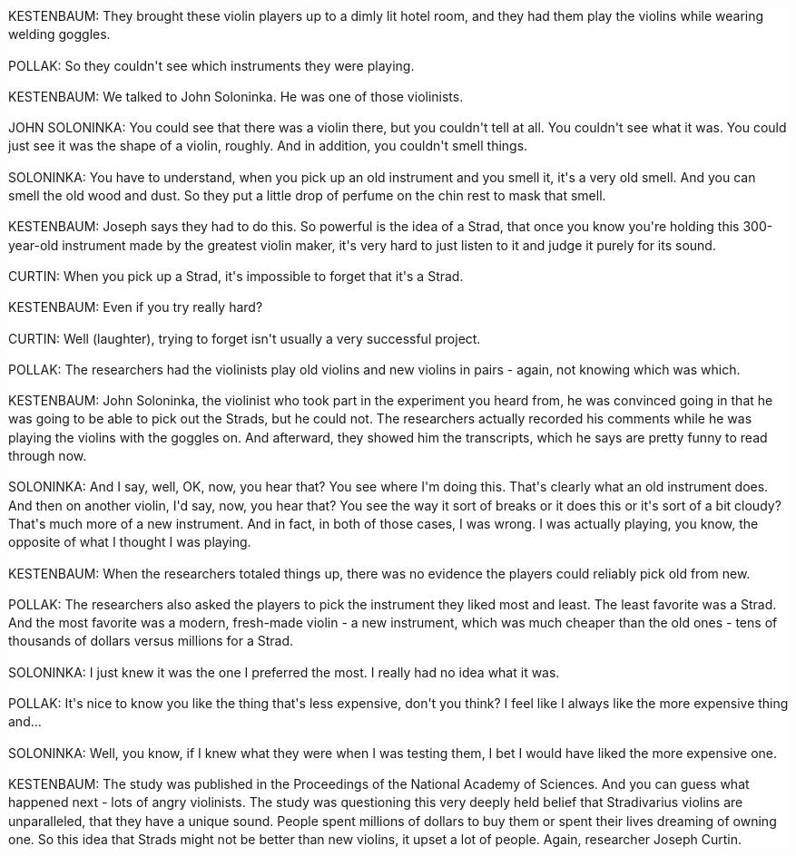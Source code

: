 KESTENBAUM: They brought these violin players up to a dimly lit hotel room, and they had them play the violins while wearing welding goggles.

POLLAK: So they couldn't see which instruments they were playing.

KESTENBAUM: We talked to John Soloninka. He was one of those violinists.

JOHN SOLONINKA: You could see that there was a violin there, but you couldn't tell at all. You couldn't see what it was. You could just see it was the shape of a violin, roughly. And in addition, you couldn't smell things.

SOLONINKA: You have to understand, when you pick up an old instrument and you smell it, it's a very old smell. And you can smell the old wood and dust. So they put a little drop of perfume on the chin rest to mask that smell.

KESTENBAUM: Joseph says they had to do this. So powerful is the idea of a Strad, that once you know you're holding this 300-year-old instrument made by the greatest violin maker, it's very hard to just listen to it and judge it purely for its sound.

CURTIN: When you pick up a Strad, it's impossible to forget that it's a Strad.

KESTENBAUM: Even if you try really hard?

CURTIN: Well (laughter), trying to forget isn't usually a very successful project.

POLLAK: The researchers had the violinists play old violins and new violins in pairs - again, not knowing which was which.

KESTENBAUM: John Soloninka, the violinist who took part in the experiment you heard from, he was convinced going in that he was going to be able to pick out the Strads, but he could not. The researchers actually recorded his comments while he was playing the violins with the goggles on. And afterward, they showed him the transcripts, which he says are pretty funny to read through now.

SOLONINKA: And I say, well, OK, now, you hear that? You see where I'm doing this. That's clearly what an old instrument does. And then on another violin, I'd say, now, you hear that? You see the way it sort of breaks or it does this or it's sort of a bit cloudy? That's much more of a new instrument. And in fact, in both of those cases, I was wrong. I was actually playing, you know, the opposite of what I thought I was playing.

KESTENBAUM: When the researchers totaled things up, there was no evidence the players could reliably pick old from new.

POLLAK: The researchers also asked the players to pick the instrument they liked most and least. The least favorite was a Strad. And the most favorite was a modern, fresh-made violin - a new instrument, which was much cheaper than the old ones - tens of thousands of dollars versus millions for a Strad.

SOLONINKA: I just knew it was the one I preferred the most. I really had no idea what it was.

POLLAK: It's nice to know you like the thing that's less expensive, don't you think? I feel like I always like the more expensive thing and...

SOLONINKA: Well, you know, if I knew what they were when I was testing them, I bet I would have liked the more expensive one.

KESTENBAUM: The study was published in the Proceedings of the National Academy of Sciences. And you can guess what happened next - lots of angry violinists. The study was questioning this very deeply held belief that Stradivarius violins are unparalleled, that they have a unique sound. People spent millions of dollars to buy them or spent their lives dreaming of owning one. So this idea that Strads might not be better than new violins, it upset a lot of people. Again, researcher Joseph Curtin.
